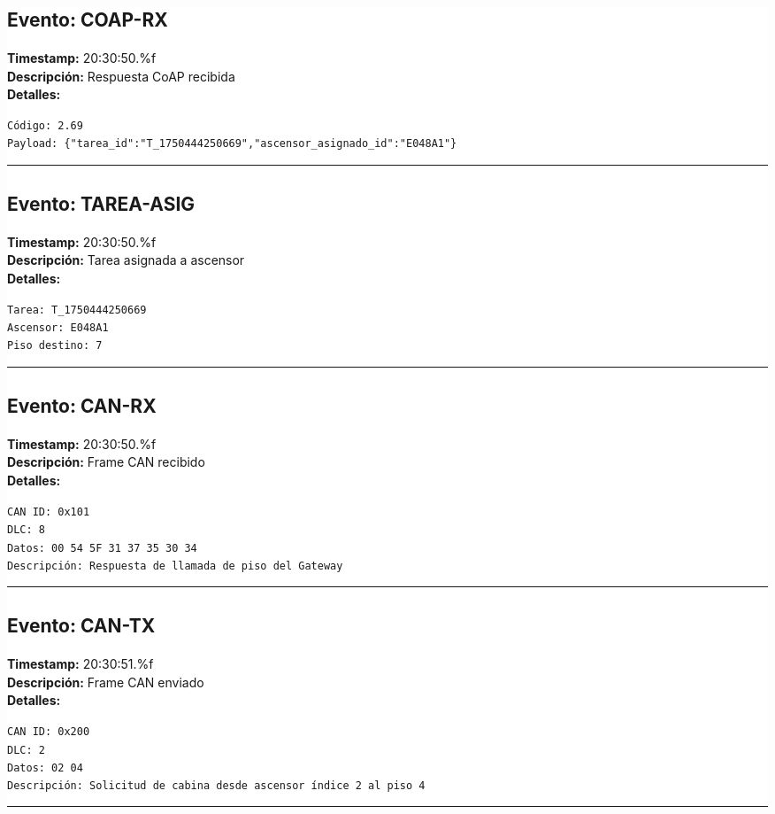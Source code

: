
## Evento: COAP-RX

**Timestamp:** 20:30:50.%f  
**Descripción:** Respuesta CoAP recibida  
**Detalles:**

```
Código: 2.69
Payload: {"tarea_id":"T_1750444250669","ascensor_asignado_id":"E048A1"}
```

---

## Evento: TAREA-ASIG

**Timestamp:** 20:30:50.%f  
**Descripción:** Tarea asignada a ascensor  
**Detalles:**

```
Tarea: T_1750444250669
Ascensor: E048A1
Piso destino: 7
```

---

## Evento: CAN-RX

**Timestamp:** 20:30:50.%f  
**Descripción:** Frame CAN recibido  
**Detalles:**

```
CAN ID: 0x101
DLC: 8
Datos: 00 54 5F 31 37 35 30 34 
Descripción: Respuesta de llamada de piso del Gateway
```

---

## Evento: CAN-TX

**Timestamp:** 20:30:51.%f  
**Descripción:** Frame CAN enviado  
**Detalles:**

```
CAN ID: 0x200
DLC: 2
Datos: 02 04 
Descripción: Solicitud de cabina desde ascensor índice 2 al piso 4
```

---